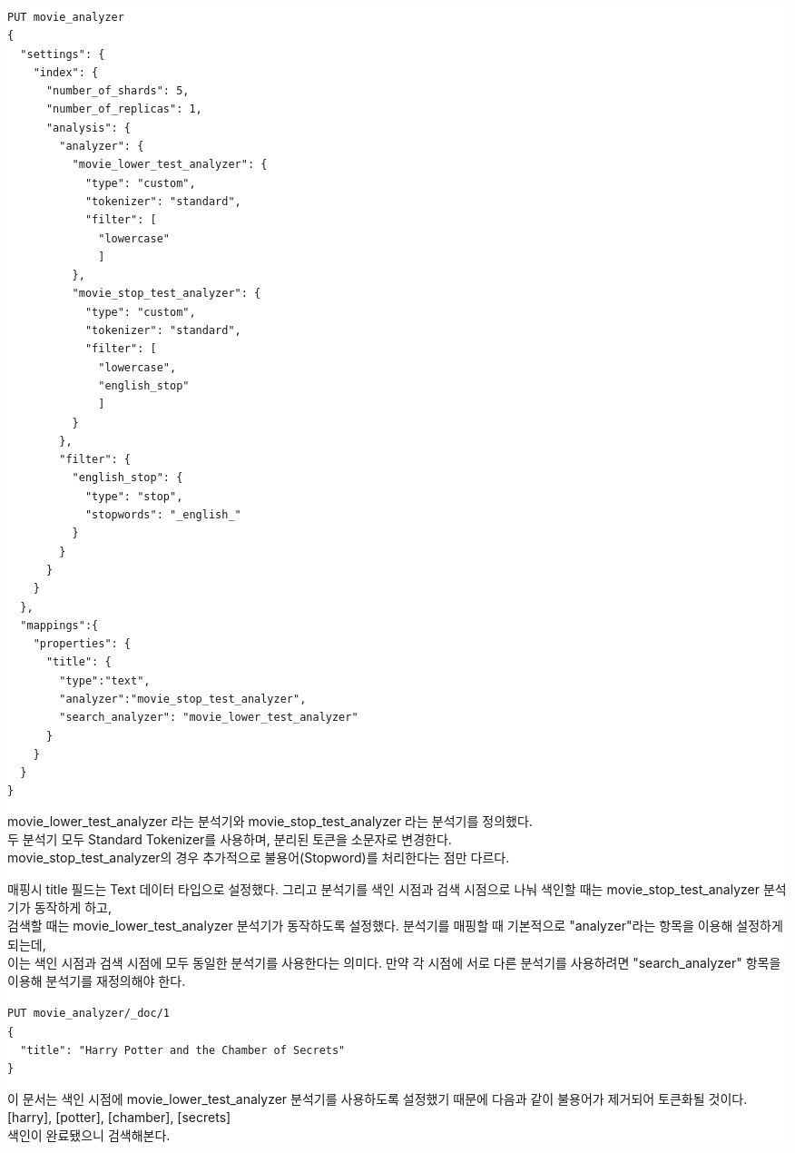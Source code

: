 ~~~
PUT movie_analyzer
{
  "settings": {
    "index": {
      "number_of_shards": 5,
      "number_of_replicas": 1,
      "analysis": {
        "analyzer": {
          "movie_lower_test_analyzer": {
            "type": "custom",
            "tokenizer": "standard",
            "filter": [
              "lowercase"
              ]
          },
          "movie_stop_test_analyzer": {
            "type": "custom",
            "tokenizer": "standard",
            "filter": [
              "lowercase",
              "english_stop"
              ]
          }
        },
        "filter": {
          "english_stop": {
            "type": "stop",
            "stopwords": "_english_"
          }
        }
      }
    }
  },
  "mappings":{
    "properties": {
      "title": {
        "type":"text",
        "analyzer":"movie_stop_test_analyzer",
        "search_analyzer": "movie_lower_test_analyzer"
      }
    }
  }
}
~~~

movie_lower_test_analyzer 라는 분석기와 movie_stop_test_analyzer 라는 분석기를 정의했다.  
두 분석기 모두 Standard Tokenizer를 사용하며, 분리된 토큰을 소문자로 변경한다.  
movie_stop_test_analyzer의 경우 추가적으로 불용어(Stopword)를 처리한다는 점만 다르다.  

매핑시 title 필드는 Text 데이터 타입으로 설정했다. 그리고 분석기를 색인 시점과 검색 시점으로 나눠 색인할 때는 movie_stop_test_analyzer 분석기가 동작하게 하고,  
검색할 때는 movie_lower_test_analyzer 분석기가 동작하도록 설정했다. 분석기를 매핑할 때 기본적으로 "analyzer"라는 항목을 이용해 설정하게 되는데,  
이는 색인 시점과 검색 시점에 모두 동일한 분석기를 사용한다는 의미다. 만약 각 시점에 서로 다른 분석기를 사용하려면 "search_analyzer" 항목을 이용해 분석기를 재정의해야 한다.
~~~
PUT movie_analyzer/_doc/1
{
  "title": "Harry Potter and the Chamber of Secrets"
}
~~~
이 문서는 색인 시점에 movie_lower_test_analyzer 분석기를 사용하도록 설정했기 때문에 다음과 같이 불용어가 제거되어 토큰화될 것이다.   
[harry], [potter], [chamber], [secrets]   
색인이 완료됐으니 검색해본다.
~~~
~~~